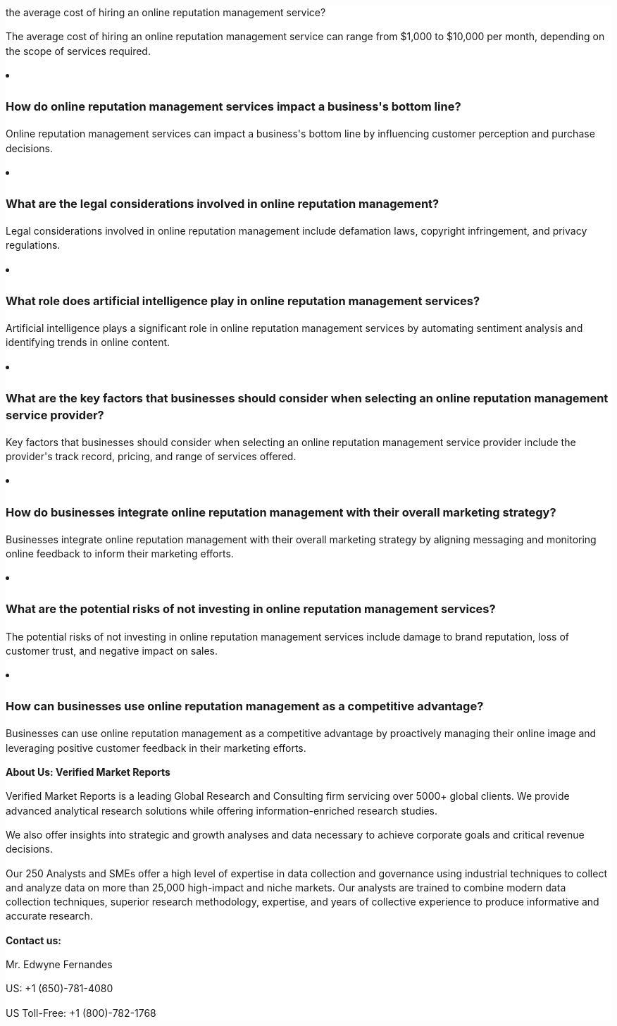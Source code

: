 the average cost of hiring an online reputation management service?</h3> <p>The average cost of hiring an online reputation management service can range from $1,000 to $10,000 per month, depending on the scope of services required.</p> </li> <li> <h3>How do online reputation management services impact a business's bottom line?</h3> <p>Online reputation management services can impact a business's bottom line by influencing customer perception and purchase decisions.</p> </li> <li> <h3>What are the legal considerations involved in online reputation management?</h3> <p>Legal considerations involved in online reputation management include defamation laws, copyright infringement, and privacy regulations.</p> </li> <li> <h3>What role does artificial intelligence play in online reputation management services?</h3> <p>Artificial intelligence plays a significant role in online reputation management services by automating sentiment analysis and identifying trends in online content.</p> </li> <li> <h3>What are the key factors that businesses should consider when selecting an online reputation management service provider?</h3> <p>Key factors that businesses should consider when selecting an online reputation management service provider include the provider's track record, pricing, and range of services offered.</p> </li> <li> <h3>How do businesses integrate online reputation management with their overall marketing strategy?</h3> <p>Businesses integrate online reputation management with their overall marketing strategy by aligning messaging and monitoring online feedback to inform their marketing efforts.</p> </li> <li> <h3>What are the potential risks of not investing in online reputation management services?</h3> <p>The potential risks of not investing in online reputation management services include damage to brand reputation, loss of customer trust, and negative impact on sales.</p> </li> <li> <h3>How can businesses use online reputation management as a competitive advantage?</h3> <p>Businesses can use online reputation management as a competitive advantage by proactively managing their online image and leveraging positive customer feedback in their marketing efforts.</p> </li></ol></body></html></h3><p id="" class=""><strong>About Us: Verified Market Reports</strong></p><p id="" class="">Verified Market Reports is a leading Global Research and Consulting firm servicing over 5000+ global clients. We provide advanced analytical research solutions while offering information-enriched research studies.</p><p id="" class="">We also offer insights into strategic and growth analyses and data necessary to achieve corporate goals and critical revenue decisions.</p><p id="" class="">Our 250 Analysts and SMEs offer a high level of expertise in data collection and governance using industrial techniques to collect and analyze data on more than 25,000 high-impact and niche markets. Our analysts are trained to combine modern data collection techniques, superior research methodology, expertise, and years of collective experience to produce informative and accurate research.</p><p id="" class=""><strong>Contact us:</strong></p><p id="" class="">Mr. Edwyne Fernandes</p><p id="" class="">US: +1 (650)-781-4080</p><p id="" class="">US Toll-Free: +1 (800)-782-1768</p>
